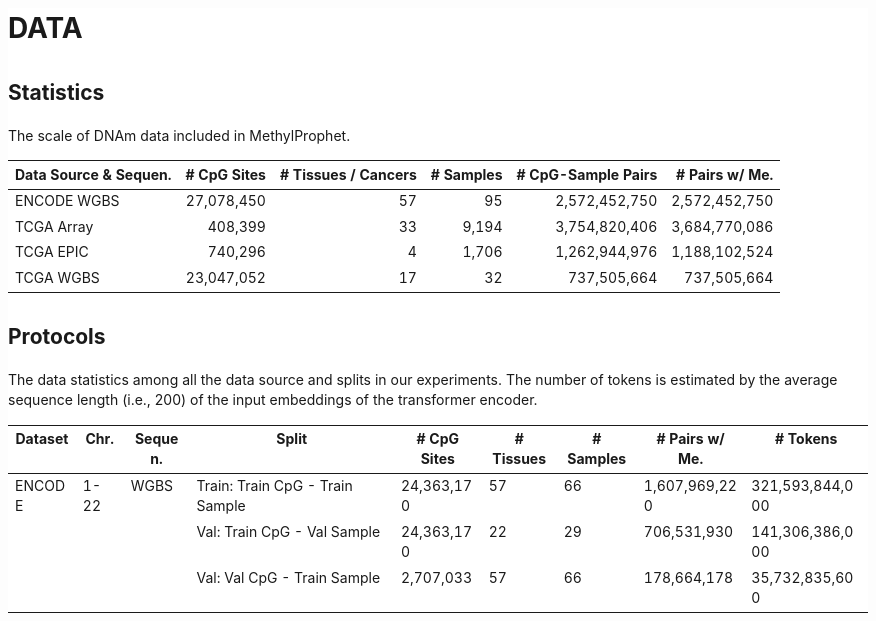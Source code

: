 # DATA

## Statistics

The scale of DNAm data included in MethylProphet.

| Data Source \& Sequen. | \# CpG Sites | \# Tissues / Cancers | \# Samples | \# CpG-Sample Pairs | \# Pairs w/ Me. |
|------------------------|-------------:|---------------------:|-----------:|--------------------:|----------------:|
| ENCODE WGBS            |   27,078,450 |                   57 |         95 |       2,572,452,750 |   2,572,452,750 |
| TCGA Array             |      408,399 |                   33 |      9,194 |       3,754,820,406 |   3,684,770,086 |
| TCGA EPIC              |      740,296 |                    4 |      1,706 |       1,262,944,976 |   1,188,102,524 |
| TCGA WGBS              |   23,047,052 |                   17 |         32 |         737,505,664 |     737,505,664 |


## Protocols

The data statistics among all the data source and splits in our experiments. The number of tokens is estimated by the average sequence length (i.e., 200) of the input embeddings of the transformer encoder.


<table class="tg"><thead>
  <tr>
    <th class="tg-0pky">Dataset</th>
    <th class="tg-dvpl">Chr.</th>
    <th class="tg-dvpl">Sequen.</th>
    <th class="tg-dvpl">Split</th>
    <th class="tg-dvpl"># CpG Sites</th>
    <th class="tg-dvpl"># Tissues</th>
    <th class="tg-dvpl"># Samples</th>
    <th class="tg-dvpl"># Pairs w/ Me.</th>
    <th class="tg-dvpl"># Tokens</th>
  </tr></thead>
<tbody>
  <tr>
    <td class="tg-0pky" rowspan="4">ENCODE</td>
    <td class="tg-dvpl" rowspan="4">1-22</td>
    <td class="tg-dvpl" rowspan="4">WGBS</td>
    <td class="tg-dvpl">Train: Train CpG - Train Sample</td>
    <td class="tg-dvpl">24,363,170</td>
    <td class="tg-dvpl">57</td>
    <td class="tg-dvpl">66</td>
    <td class="tg-dvpl">1,607,969,220</td>
    <td class="tg-dvpl">321,593,844,000</td>
  </tr>
  <tr>
    <td class="tg-dvpl">Val: Train CpG - Val Sample</td>
    <td class="tg-dvpl">24,363,170</td>
    <td class="tg-dvpl">22</td>
    <td class="tg-dvpl">29</td>
    <td class="tg-dvpl">706,531,930</td>
    <td class="tg-dvpl">141,306,386,000</td>
  </tr>
  <tr>
    <td class="tg-dvpl">Val: Val CpG - Train Sample</td>
    <td class="tg-dvpl">2,707,033</td>
    <td class="tg-dvpl">57</td>
    <td class="tg-dvpl">66</td>
    <td class="tg-dvpl">178,664,178</td>
    <td class="tg-dvpl">35,732,835,600</td>
  </tr>